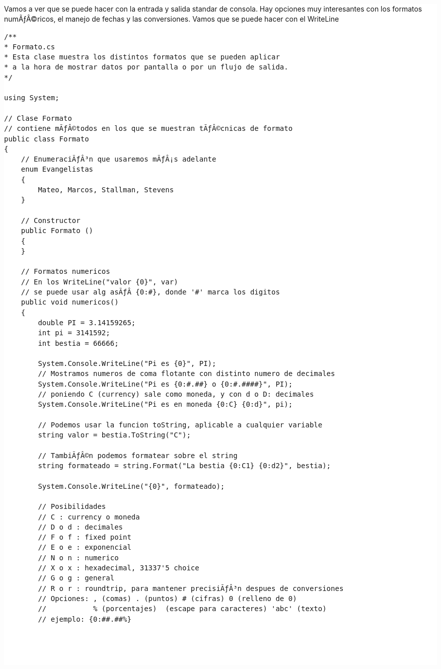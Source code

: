 Vamos a ver que se puede hacer con la entrada y salida standar de consola. Hay opciones muy interesantes con los formatos numÃƒÂ©ricos, el manejo de fechas y las conversiones. Vamos que se puede hacer con el WriteLine
<pre>
/**
* Formato.cs
* Esta clase muestra los distintos formatos que se pueden aplicar
* a la hora de mostrar datos por pantalla o por un flujo de salida.
*/

using System;

// Clase Formato
// contiene mÃƒÂ©todos en los que se muestran tÃƒÂ©cnicas de formato
public class Formato
{
	// EnumeraciÃƒÂ³n que usaremos mÃƒÂ¡s adelante
	enum Evangelistas
	{
		Mateo, Marcos, Stallman, Stevens
	}

	// Constructor
	public Formato ()
	{
	}
	
	// Formatos numericos
	// En los WriteLine("valor {0}", var)
	// se puede usar alg asÃƒÂ­ {0:<formato>#}, donde '#' marca los digitos
	public void numericos()
	{
		double PI = 3.14159265;
		int pi = 3141592;
		int bestia = 66666;
		
		System.Console.WriteLine("Pi es {0}", PI);
		// Mostramos numeros de coma flotante con distinto numero de decimales
		System.Console.WriteLine("Pi es {0:#.##} o {0:#.####}", PI);
		// poniendo C (currency) sale como moneda, y con d o D: decimales
		System.Console.WriteLine("Pi es en moneda {0:C} {0:d}", pi);
		
		// Podemos usar la funcion toString, aplicable a cualquier variable
		string valor = bestia.ToString("C");

		// TambiÃƒÂ©n podemos formatear sobre el string
		string formateado = string.Format("La bestia {0:C1}	{0:d2}", bestia);
		
		System.Console.WriteLine("{0}", formateado);
		
		// Posibilidades
		// C : currency o moneda
		// D o d : decimales
		// F o f : fixed point
		// E o e : exponencial
		// N o n : numerico
		// X o x : hexadecimal, 31337'5 choice
		// G o g : general
		// R o r : roundtrip, para mantener precisiÃƒÂ³n despues de conversiones
		// Opciones: , (comas) . (puntos) # (cifras) 0 (relleno de 0)
		//           % (porcentajes)  (escape para caracteres) 'abc' (texto)
		// ejemplo: {0:##.##%}
		